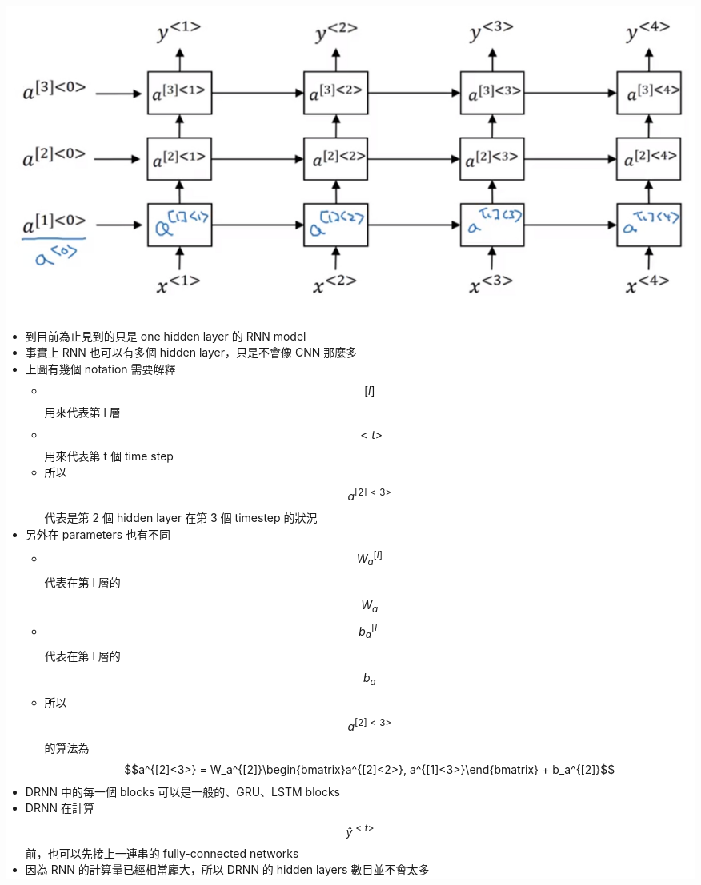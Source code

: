 ![](../../.gitbook/assets/drnn_intuition.png)

* 到目前為止見到的只是 one hidden layer 的 RNN model
* 事實上 RNN 也可以有多個 hidden layer，只是不會像 CNN 那麼多
* 上圖有幾個 notation 需要解釋
  * $$[l]$$ 用來代表第 l 層
  * $$<t>$$ 用來代表第 t 個 time step
  * 所以 $$a^{[2]<3>}$$ 代表是第 2 個 hidden layer 在第 3 個 timestep 的狀況
* 另外在 parameters 也有不同
  * $$W_a^{[l]}$$ 代表在第 l 層的 $$W_a$$
  * $$b_a^{[l]}$$ 代表在第 l 層的 $$b_a$$
  * 所以 $$a^{[2]<3>}$$ 的算法為
    $$a^{[2]<3>} = W_a^{[2]}\begin{bmatrix}a^{[2]<2>}, a^{[1]<3>}\end{bmatrix} + b_a^{[2]}$$
* DRNN 中的每一個 blocks 可以是一般的、GRU、LSTM blocks
* DRNN 在計算 $$\hat{y}^{<t>}$$ 前，也可以先接上一連串的 fully-connected networks
* 因為 RNN 的計算量已經相當龐大，所以 DRNN 的 hidden layers 數目並不會太多

